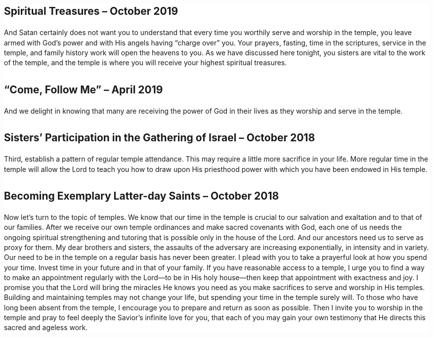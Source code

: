 ## Spiritual Treasures – October 2019
And Satan certainly does not want you to understand that every time you
worthily serve and worship in the temple, you leave armed with God’s power
and with His angels having “charge over” you.
Your prayers, fasting, time in the scriptures, service in the temple, and family
history work will open the heavens to you.
As we have discussed here tonight, you sisters are vital to the work of the
temple, and the temple is where you will receive your highest spiritual
treasures.

## “Come, Follow Me” – April 2019
And we delight in knowing that many are receiving the power of God in their
lives as they worship and serve in the temple.

## Sisters’ Participation in the Gathering of Israel – October 2018
Third, establish a pattern of regular temple attendance. This may require a
little more sacrifice in your life. More regular time in the temple will allow the
Lord to teach you how to draw upon His priesthood power with which you
have been endowed in His temple.

## Becoming Exemplary Latter-day Saints – October 2018
Now let’s turn to the topic of temples. We know that our time in the temple is
crucial to our salvation and exaltation and to that of our families.
After we receive our own temple ordinances and make sacred covenants with
God, each one of us needs the ongoing spiritual strengthening and tutoring
that is possible only in the house of the Lord. And our ancestors need us to
serve as proxy for them.
My dear brothers and sisters, the assaults of the adversary are increasing
exponentially, in intensity and in variety. Our need to be in the temple on a
regular basis has never been greater. I plead with you to take a prayerful look
at how you spend your time. Invest time in your future and in that of your
family. If you have reasonable access to a temple, I urge you to find a way to
make an appointment regularly with the Lord—to be in His holy house—then
keep that appointment with exactness and joy. I promise you that the Lord will
bring the miracles He knows you need as you make sacrifices to serve and
worship in His temples.
Building and maintaining temples may not change your life, but spending your
time in the temple surely will. To those who have long been absent from the
temple, I encourage you to prepare and return as soon as possible. Then I
invite you to worship in the temple and pray to feel deeply the Savior’s infinite
love for you, that each of you may gain your own testimony that He directs this
sacred and ageless work.

